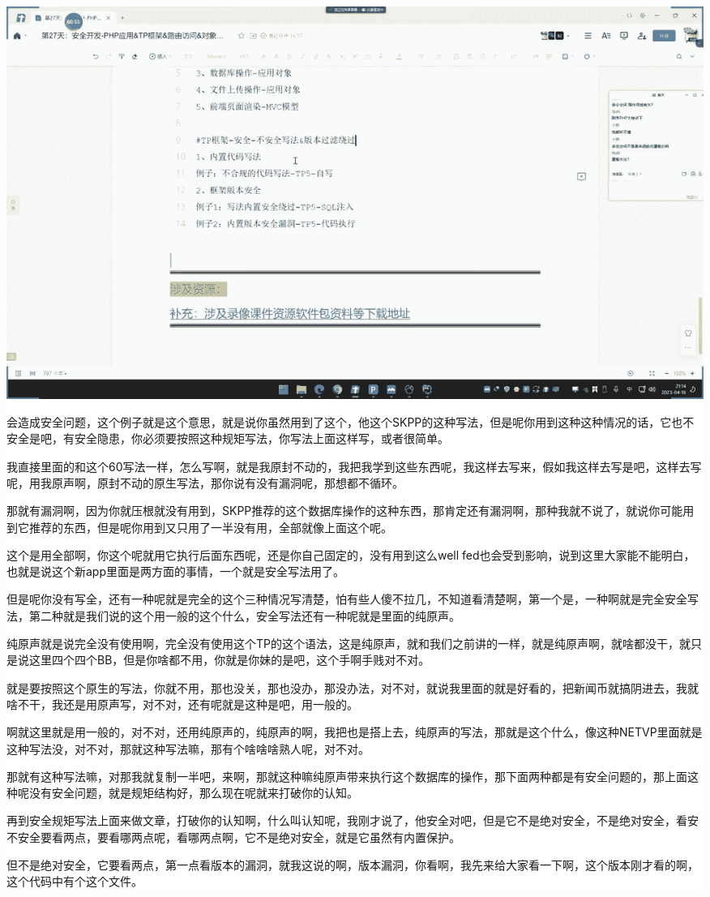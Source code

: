 ![](img/ae2424707d1e4df58a1774928b257bca_308.png)

会造成安全问题，这个例子就是这个意思，就是说你虽然用到了这个，他这个SKPP的这种写法，但是呢你用到这种这种情况的话，它也不安全是吧，有安全隐患，你必须要按照这种规矩写法，你写法上面这样写，或者很简单。

我直接里面的和这个60写法一样，怎么写啊，就是我原封不动的，我把我学到这些东西呢，我这样去写来，假如我这样去写是吧，这样去写呢，用我原声啊，原封不动的原生写法，那你说有没有漏洞呢，那想都不循环。

那就有漏洞啊，因为你就压根就没有用到，SKPP推荐的这个数据库操作的这种东西，那肯定还有漏洞啊，那种我就不说了，就说你可能用到它推荐的东西，但是呢你用到又只用了一半没有用，全部就像上面这个呢。

这个是用全部啊，你这个呢就用它执行后面东西呢，还是你自己固定的，没有用到这么well fed也会受到影响，说到这里大家能不能明白，也就是说这个新app里面是两方面的事情，一个就是安全写法用了。

但是呢你没有写全，还有一种呢就是完全的这个三种情况写清楚，怕有些人傻不拉几，不知道看清楚啊，第一个是，一种啊就是完全安全写法，第二种就是我们说的这个用一般的这个什么，安全写法还有一种呢就是里面的纯原声。

纯原声就是说完全没有使用啊，完全没有使用这个TP的这个语法，这是纯原声，就和我们之前讲的一样，就是纯原声啊，就啥都没干，就只是说这里四个四个BB，但是你啥都不用，你就是你妹的是吧，这个手啊手贱对不对。

就是要按照这个原生的写法，你就不用，那也没关，那也没办，那没办法，对不对，就说我里面的就是好看的，把新闻币就搞阴进去，我就啥不干，我还是用原声写，对不对，还有呢就是这种是吧，用一般的。

啊就这里就是用一般的，对不对，还用纯原声的，纯原声的啊，我把也是搭上去，纯原声的写法，那就是这个什么，像这种NETVP里面就是这种写法没，对不对，那就这种写法嘛，那有个啥啥啥熟人呢，对不对。

那就有这种写法嘛，对那我就复制一半吧，来啊，那就这种嘛纯原声带来执行这个数据库的操作，那下面两种都是有安全问题的，那上面这种呢没有安全问题，就是规矩结构好，那么现在呢就来打破你的认知。

再到安全规矩写法上面来做文章，打破你的认知啊，什么叫认知呢，我刚才说了，他安全对吧，但是它不是绝对安全，不是绝对安全，看安不安全要看两点，要看哪两点呢，看哪两点啊，它不是绝对安全，就是它虽然有内置保护。

但不是绝对安全，它要看两点，第一点看版本的漏洞，就我这说的啊，版本漏洞，你看啊，我先来给大家看一下啊，这个版本刚才看的啊，这个代码中有个这个文件。


